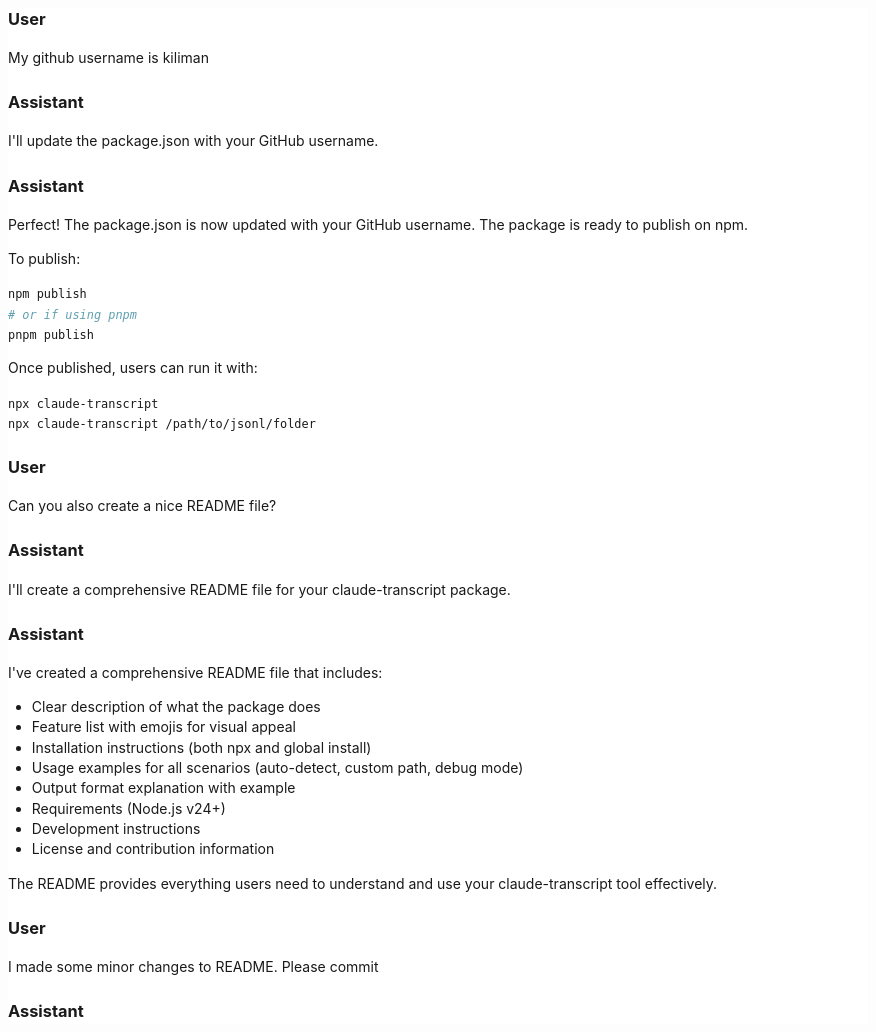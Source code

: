 ### User
My github username is kiliman

### Assistant

I'll update the package.json with your GitHub username.

### Assistant

Perfect! The package.json is now updated with your GitHub username. The package is ready to publish on npm.

To publish:
```bash
npm publish
# or if using pnpm
pnpm publish
```

Once published, users can run it with:
```bash
npx claude-transcript
npx claude-transcript /path/to/jsonl/folder
```

### User
Can you also create a nice README file?

### Assistant

I'll create a comprehensive README file for your claude-transcript package.

### Assistant

I've created a comprehensive README file that includes:

- Clear description of what the package does
- Feature list with emojis for visual appeal
- Installation instructions (both npx and global install)
- Usage examples for all scenarios (auto-detect, custom path, debug mode)
- Output format explanation with example
- Requirements (Node.js v24+)
- Development instructions
- License and contribution information

The README provides everything users need to understand and use your claude-transcript tool effectively.

### User
I made some minor changes to README. Please commit

### Assistant
